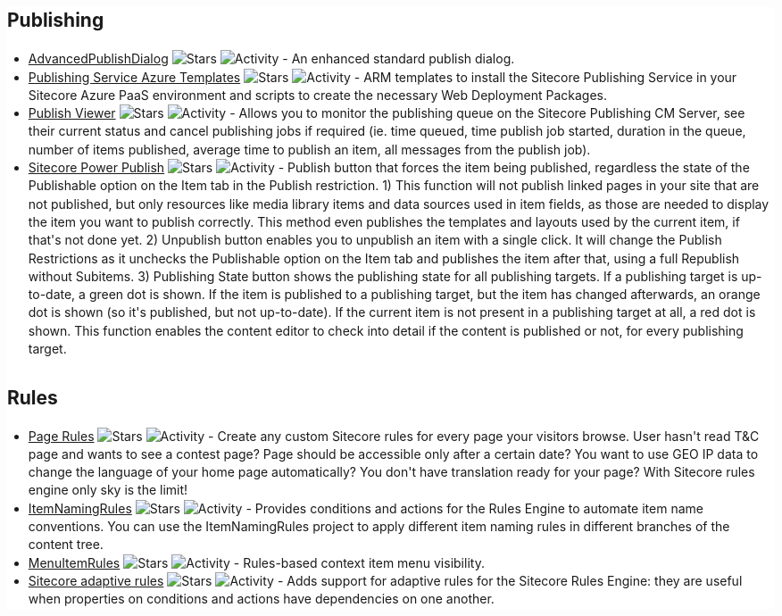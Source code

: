 ## Publishing

- [AdvancedPublishDialog](https://github.com/Sitecore/AdvancedPublishDialog) ![Stars](https://img.shields.io/github/stars/Sitecore/AdvancedPublishDialog?style=plastic "Stars") ![Activity](https://img.shields.io/github/last-commit/Sitecore/AdvancedPublishDialog?style=plastic "Last commit") - An enhanced standard publish dialog.
- [Publishing Service Azure Templates](https://github.com/coreyasmith/sitecore-publishing-service-azure-templates) ![Stars](https://img.shields.io/github/stars/coreyasmith/sitecore-publishing-service-azure-templates?style=plastic "Stars") ![Activity](https://img.shields.io/github/last-commit/coreyasmith/sitecore-publishing-service-azure-templates?style=plastic "Last commit") - ARM templates to install the Sitecore Publishing Service in your Sitecore Azure PaaS environment and scripts to create the necessary Web Deployment Packages.
- [Publish Viewer](https://github.com/mikeedwards83/Glass.PublishViewer) ![Stars](https://img.shields.io/github/stars/mikeedwards83/Glass.PublishViewer?style=plastic "Stars") ![Activity](https://img.shields.io/github/last-commit/mikeedwards83/Glass.PublishViewer?style=plastic "Last commit") - Allows you to monitor the publishing queue on the Sitecore Publishing CM Server, see their current status and cancel publishing jobs if required (ie. time queued, time publish job started, duration in the queue, number of items published, average time to publish an item, all messages from the publish job).
- [Sitecore Power Publish](https://github.com/robhabraken/sitecore-power-publish) ![Stars](https://img.shields.io/github/stars/robhabraken/sitecore-power-publish?style=plastic "Stars") ![Activity](https://img.shields.io/github/last-commit/robhabraken/sitecore-power-publish?style=plastic "Last commit") - Publish button that forces the item being published, regardless the state of the Publishable option on the Item tab in the Publish restriction. 1) This function will not publish linked pages in your site that are not published, but only resources like media library items and data sources used in item fields, as those are needed to display the item you want to publish correctly. This method even publishes the templates and layouts used by the current item, if that's not done yet. 2) Unpublish button enables you to unpublish an item with a single click. It will change the Publish Restrictions as it unchecks the Publishable option on the Item tab and publishes the item after that, using a full Republish without Subitems. 3) Publishing State button shows the publishing state for all publishing targets. If a publishing target is up-to-date, a green dot is shown. If the item is published to a publishing target, but the item has changed afterwards, an orange dot is shown (so it's published, but not up-to-date). If the current item is not present in a publishing target at all, a red dot is shown. This function enables the content editor to check into detail if the content is published or not, for every publishing target.

## Rules

- [Page Rules](https://github.com/marek-musielak/Marek.Musielak.PageRules) ![Stars](https://img.shields.io/github/stars/marek-musielak/Marek.Musielak.PageRules?style=plastic "Stars") ![Activity](https://img.shields.io/github/last-commit/marek-musielak/Marek.Musielak.PageRules?style=plastic "Last commit") - Create any custom Sitecore rules for every page your visitors browse. User hasn't read T&C page and wants to see a contest page? Page should be accessible only after a certain date? You want to use GEO IP data to change the language of your home page automatically? You don't have translation ready for your page? With Sitecore rules engine only sky is the limit!
- [ItemNamingRules](https://github.com/seankearney/Sitecore-ItemNamingRules) ![Stars](https://img.shields.io/github/stars/seankearney/Sitecore-ItemNamingRules?style=plastic "Stars") ![Activity](https://img.shields.io/github/last-commit/seankearney/Sitecore-ItemNamingRules?style=plastic "Last commit") - Provides conditions and actions for the Rules Engine to automate item name conventions. You can use the ItemNamingRules project to apply different item naming rules in different branches of the content tree.
- [MenuItemRules](https://github.com/jammykam/Konabos.SharedSource.MenuItemRules) ![Stars](https://img.shields.io/github/stars/jammykam/Konabos.SharedSource.MenuItemRules?style=plastic "Stars") ![Activity](https://img.shields.io/github/last-commit/jammykam/Konabos.SharedSource.MenuItemRules?style=plastic "Last commit") - Rules-based context item menu visibility.
- [Sitecore adaptive rules](https://github.com/boro2g/sitecore-adaptive-rules) ![Stars](https://img.shields.io/github/stars/boro2g/sitecore-adaptive-rules?style=plastic "Stars") ![Activity](https://img.shields.io/github/last-commit/boro2g/sitecore-adaptive-rules?style=plastic "Last commit") - Adds support for adaptive rules for the Sitecore Rules Engine: they are useful when properties on conditions and actions have dependencies on one another.